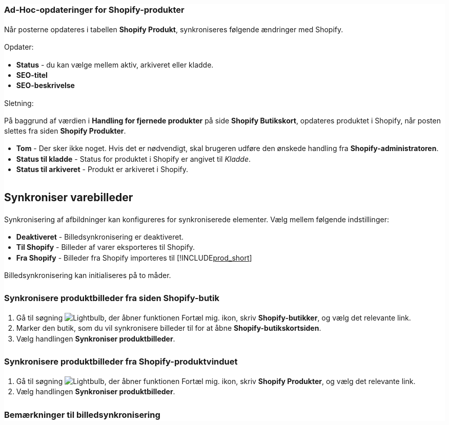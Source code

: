 ### <a name="ad-hoc-updates-of-shopify-products"></a>Ad-Hoc-opdateringer for Shopify-produkter

Når posterne opdateres i tabellen **Shopify Produkt**, synkroniseres følgende ændringer med Shopify.

Opdater:

* **Status** - du kan vælge mellem aktiv, arkiveret eller kladde.
* **SEO-titel**
* **SEO-beskrivelse**

Sletning:

På baggrund af værdien i **Handling for fjernede produkter** på side **Shopify Butikskort**, opdateres produktet i Shopify, når posten slettes fra siden **Shopify Produkter**.

* **Tom** - Der sker ikke noget. Hvis det er nødvendigt, skal brugeren udføre den ønskede handling fra **Shopify-administratoren**.
* **Status til kladde** - Status for produktet i Shopify er angivet til *Kladde*.
* **Status til arkiveret** - Produkt er arkiveret i Shopify.

## <a name="sync-item-images"></a>Synkroniser varebilleder

Synkronisering af afbildninger kan konfigureres for synkroniserede elementer. Vælg mellem følgende indstillinger:

* **Deaktiveret** - Billedsynkronisering er deaktiveret.
* **Til Shopify** - Billeder af varer eksporteres til Shopify.
* **Fra Shopify** - Billeder fra Shopify importeres til [!INCLUDE[prod_short](../includes/prod_short.md)]

Billedsynkronisering kan initialiseres på to måder.

### <a name="sync-product-images-from-the-shopify-shop-page"></a>Synkronisere produktbilleder fra siden Shopify-butik

1. Gå til søgning ![Lightbulb, der åbner funktionen Fortæl mig.](../media/ui-search/search_small.png "Fortæl mig, hvad du vil foretage dig") ikon, skriv **Shopify-butikker**, og vælg det relevante link.
2. Marker den butik, som du vil synkronisere billeder til for at åbne **Shopify-butikskortsiden**.
3. Vælg handlingen **Synkroniser produktbilleder**.

### <a name="sync-product-images-from-the-shopify-products-page"></a>Synkronisere produktbilleder fra Shopify-produktvinduet

1. Gå til søgning ![Lightbulb, der åbner funktionen Fortæl mig.](../media/ui-search/search_small.png "Fortæl mig, hvad du vil foretage dig") ikon, skriv **Shopify Produkter**, og vælg det relevante link.
2. Vælg handlingen **Synkroniser produktbilleder**.

### <a name="image-synchronization-remarks"></a>Bemærkninger til billedsynkronisering
